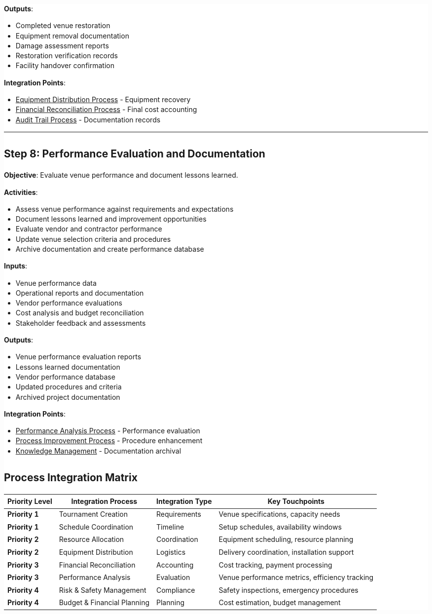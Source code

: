**Outputs**:
- Completed venue restoration
- Equipment removal documentation
- Damage assessment reports
- Restoration verification records
- Facility handover confirmation

**Integration Points**:
- [Equipment Distribution Process](../equipment_distribution/README.md) - Equipment recovery
- [Financial Reconciliation Process](../financial_reconciliation/README.md) - Final cost accounting
- [Audit Trail Process](../audit_trail_generation/README.md) - Documentation records

---

## Step 8: Performance Evaluation and Documentation

**Objective**: Evaluate venue performance and document lessons learned.

**Activities**:
- Assess venue performance against requirements and expectations
- Document lessons learned and improvement opportunities
- Evaluate vendor and contractor performance
- Update venue selection criteria and procedures
- Archive documentation and create performance database

**Inputs**:
- Venue performance data
- Operational reports and documentation
- Vendor performance evaluations
- Cost analysis and budget reconciliation
- Stakeholder feedback and assessments

**Outputs**:
- Venue performance evaluation reports
- Lessons learned documentation
- Vendor performance database
- Updated procedures and criteria
- Archived project documentation

**Integration Points**:
- [Performance Analysis Process](../performance_analysis/README.md) - Performance evaluation
- [Process Improvement Process](../process_improvement/README.md) - Procedure enhancement
- [Knowledge Management](../template_standards_management/README.md) - Documentation archival

## Process Integration Matrix

| Priority Level | Integration Process | Integration Type | Key Touchpoints |
|----------------|-------------------|------------------|-----------------|
| **Priority 1** | Tournament Creation | Requirements | Venue specifications, capacity needs |
| **Priority 1** | Schedule Coordination | Timeline | Setup schedules, availability windows |
| **Priority 2** | Resource Allocation | Coordination | Equipment scheduling, resource planning |
| **Priority 2** | Equipment Distribution | Logistics | Delivery coordination, installation support |
| **Priority 3** | Financial Reconciliation | Accounting | Cost tracking, payment processing |
| **Priority 3** | Performance Analysis | Evaluation | Venue performance metrics, efficiency tracking |
| **Priority 4** | Risk & Safety Management | Compliance | Safety inspections, emergency procedures |
| **Priority 4** | Budget & Financial Planning | Planning | Cost estimation, budget management |

